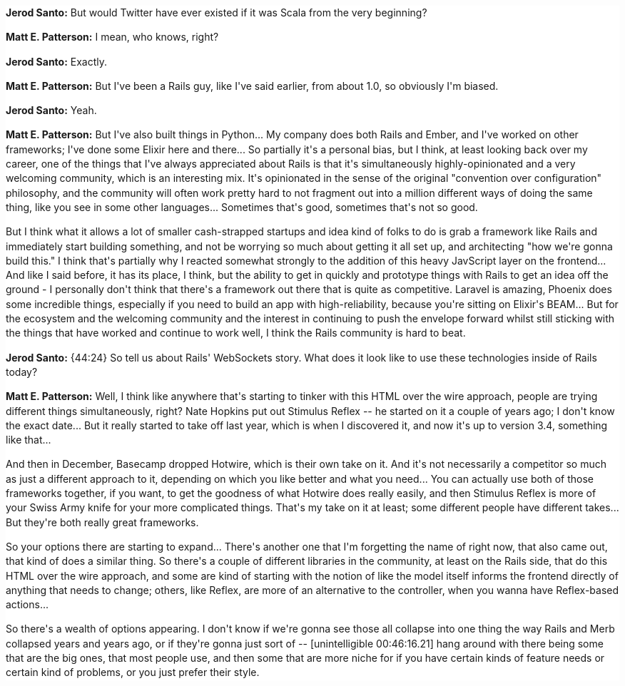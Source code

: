 **Jerod Santo:** But would Twitter have ever existed if it was Scala from the very beginning?

**Matt E. Patterson:** I mean, who knows, right?

**Jerod Santo:** Exactly.

**Matt E. Patterson:** But I've been a Rails guy, like I've said earlier, from about 1.0, so obviously I'm biased.

**Jerod Santo:** Yeah.

**Matt E. Patterson:** But I've also built things in Python... My company does both Rails and Ember, and I've worked on other frameworks; I've done some Elixir here and there... So partially it's a personal bias, but I think, at least looking back over my career, one of the things that I've always appreciated about Rails is that it's simultaneously highly-opinionated and a very welcoming community, which is an interesting mix. It's opinionated in the sense of the original "convention over configuration" philosophy, and the community will often work pretty hard to not fragment out into a million different ways of doing the same thing, like you see in some other languages... Sometimes that's good, sometimes that's not so good.

But I think what it allows a lot of smaller cash-strapped startups and idea kind of folks to do is grab a framework like Rails and immediately start building something, and not be worrying so much about getting it all set up, and architecting "how we're gonna build this." I think that's partially why I reacted somewhat strongly to the addition of this heavy JavScript layer on the frontend... And like I said before, it has its place, I think, but the ability to get in quickly and prototype things with Rails to get an idea off the ground - I personally don't think that there's a framework out there that is quite as competitive. Laravel is amazing, Phoenix does some incredible things, especially if you need to build an app with high-reliability, because you're sitting on Elixir's BEAM... But for the ecosystem and the welcoming community and the interest in continuing to push the envelope forward whilst still sticking with the things that have worked and continue to work well, I think the Rails community is hard to beat.

**Jerod Santo:** \{44:24\} So tell us about Rails' WebSockets story. What does it look like to use these technologies inside of Rails today?

**Matt E. Patterson:** Well, I think like anywhere that's starting to tinker with this HTML over the wire approach, people are trying different things simultaneously, right? Nate Hopkins put out Stimulus Reflex -- he started on it a couple of years ago; I don't know the exact date... But it really started to take off last year, which is when I discovered it, and now it's up to version 3.4, something like that...

And then in December, Basecamp dropped Hotwire, which is their own take on it. And it's not necessarily a competitor so much as just a different approach to it, depending on which you like better and what you need... You can actually use both of those frameworks together, if you want, to get the goodness of what Hotwire does really easily, and then Stimulus Reflex is more of your Swiss Army knife for your more complicated things. That's my take on it at least; some different people have different takes... But they're both really great frameworks.

So your options there are starting to expand... There's another one that I'm forgetting the name of right now, that also came out, that kind of does a similar thing. So there's a couple of different libraries in the community, at least on the Rails side, that do this HTML over the wire approach, and some are kind of starting with the notion of like the model itself informs the frontend directly of anything that needs to change; others, like Reflex, are more of an alternative to the controller, when you wanna have Reflex-based actions...

So there's a wealth of options appearing. I don't know if we're gonna see those all collapse into one thing the way Rails and Merb collapsed years and years ago, or if they're gonna just sort of -- \[unintelligible 00:46:16.21\] hang around with there being some that are the big ones, that most people use, and then some that are more niche for if you have certain kinds of feature needs or certain kind of problems, or you just prefer their style.
